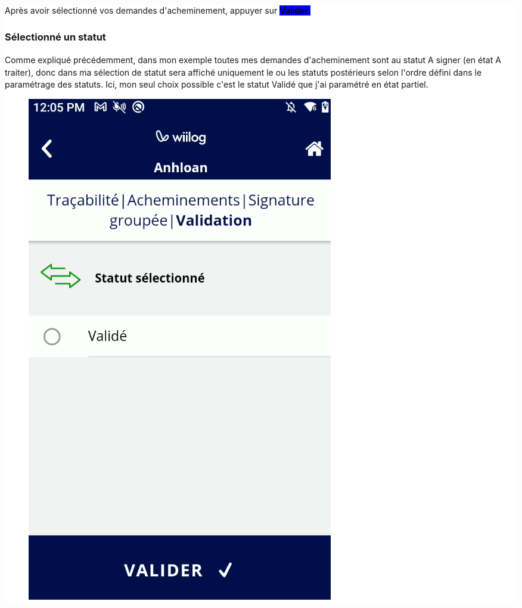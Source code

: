 Après avoir sélectionné vos demandes d'acheminement, appuyer sur <mark style="background-color:blue;">**Valider.**</mark>

### Sélectionné un statut

Comme expliqué précédemment, dans mon exemple toutes mes demandes d'acheminement sont au statut A signer (en état A traiter), donc dans ma sélection de statut sera affiché uniquement le ou les statuts postérieurs selon l'ordre défini dans le paramétrage des statuts. Ici, mon seul choix possible c'est le statut Validé que j'ai paramétré en état partiel.

<figure><img src="../../../.gitbook/assets/image (57).png" alt=""><figcaption></figcaption></figure>

